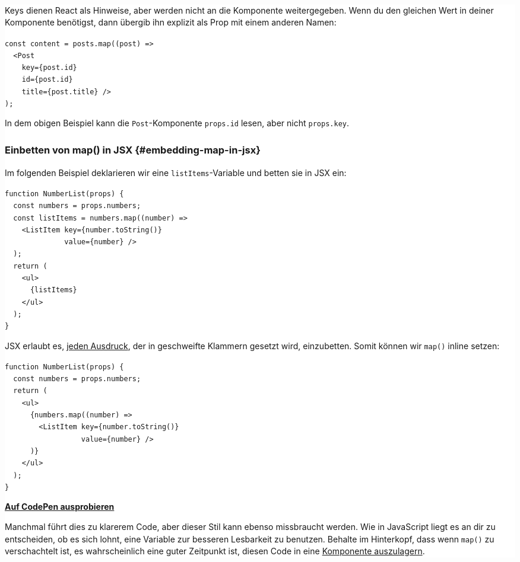 Keys dienen React als Hinweise, aber werden nicht an die Komponente weitergegeben. Wenn du den gleichen Wert in deiner Komponente benötigst, dann übergib ihn explizit als Prop mit einem anderen Namen:

```js{3,4}
const content = posts.map((post) =>
  <Post
    key={post.id}
    id={post.id}
    title={post.title} />
);
```

In dem obigen Beispiel kann die `Post`-Komponente `props.id` lesen, aber nicht `props.key`.

### Einbetten von map() in JSX {#embedding-map-in-jsx}

Im folgenden Beispiel deklarieren wir eine `listItems`-Variable und betten sie in JSX ein:

```js{3-6}
function NumberList(props) {
  const numbers = props.numbers;
  const listItems = numbers.map((number) =>
    <ListItem key={number.toString()}
              value={number} />
  );
  return (
    <ul>
      {listItems}
    </ul>
  );
}
```

JSX erlaubt es, [jeden Ausdruck](/docs/introducing-jsx.html#embedding-expressions-in-jsx), der in geschweifte Klammern gesetzt wird, einzubetten. Somit können wir `map()` inline setzen:

```js{5-8}
function NumberList(props) {
  const numbers = props.numbers;
  return (
    <ul>
      {numbers.map((number) =>
        <ListItem key={number.toString()}
                  value={number} />
      )}
    </ul>
  );
}
```

[**Auf CodePen ausprobieren**](https://codepen.io/gaearon/pen/BLvYrB?editors=0010)

Manchmal führt dies zu klarerem Code, aber dieser Stil kann ebenso missbraucht werden. Wie in JavaScript liegt es an dir zu entscheiden, ob es sich lohnt, eine Variable zur besseren Lesbarkeit zu benutzen. Behalte im Hinterkopf, dass wenn `map()` zu verschachtelt ist, es wahrscheinlich eine guter Zeitpunkt ist, diesen Code in eine [Komponente auszulagern](/docs/components-and-props.html#extracting-components).
